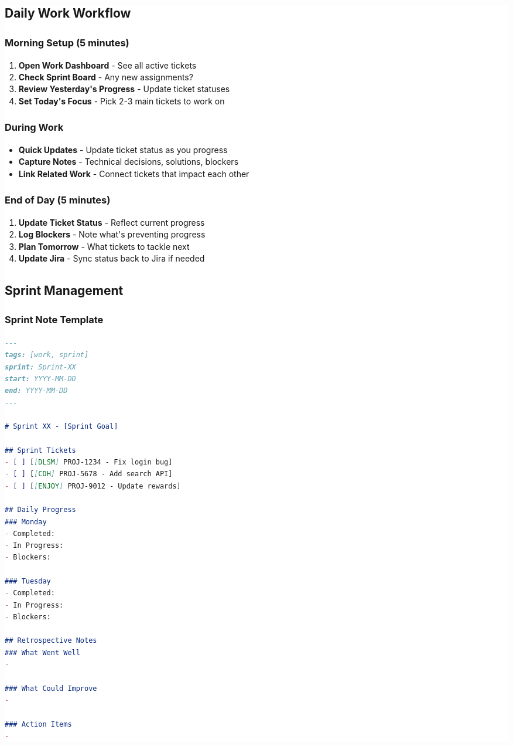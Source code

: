 ## Daily Work Workflow

### Morning Setup (5 minutes)

1. **Open Work Dashboard** - See all active tickets
2. **Check Sprint Board** - Any new assignments?
3. **Review Yesterday's Progress** - Update ticket statuses
4. **Set Today's Focus** - Pick 2-3 main tickets to work on

### During Work

- **Quick Updates** - Update ticket status as you progress
- **Capture Notes** - Technical decisions, solutions, blockers
- **Link Related Work** - Connect tickets that impact each other

### End of Day (5 minutes)

1. **Update Ticket Status** - Reflect current progress
2. **Log Blockers** - Note what's preventing progress
3. **Plan Tomorrow** - What tickets to tackle next
4. **Update Jira** - Sync status back to Jira if needed

## Sprint Management

### Sprint Note Template

```markdown
---
tags: [work, sprint]
sprint: Sprint-XX
start: YYYY-MM-DD
end: YYYY-MM-DD
---

# Sprint XX - [Sprint Goal]

## Sprint Tickets
- [ ] [[DLSM] PROJ-1234 - Fix login bug]
- [ ] [[CDH] PROJ-5678 - Add search API]
- [ ] [[ENJOY] PROJ-9012 - Update rewards]

## Daily Progress
### Monday
- Completed: 
- In Progress: 
- Blockers: 

### Tuesday
- Completed: 
- In Progress: 
- Blockers: 

## Retrospective Notes
### What Went Well
- 

### What Could Improve
- 

### Action Items
- 
```
